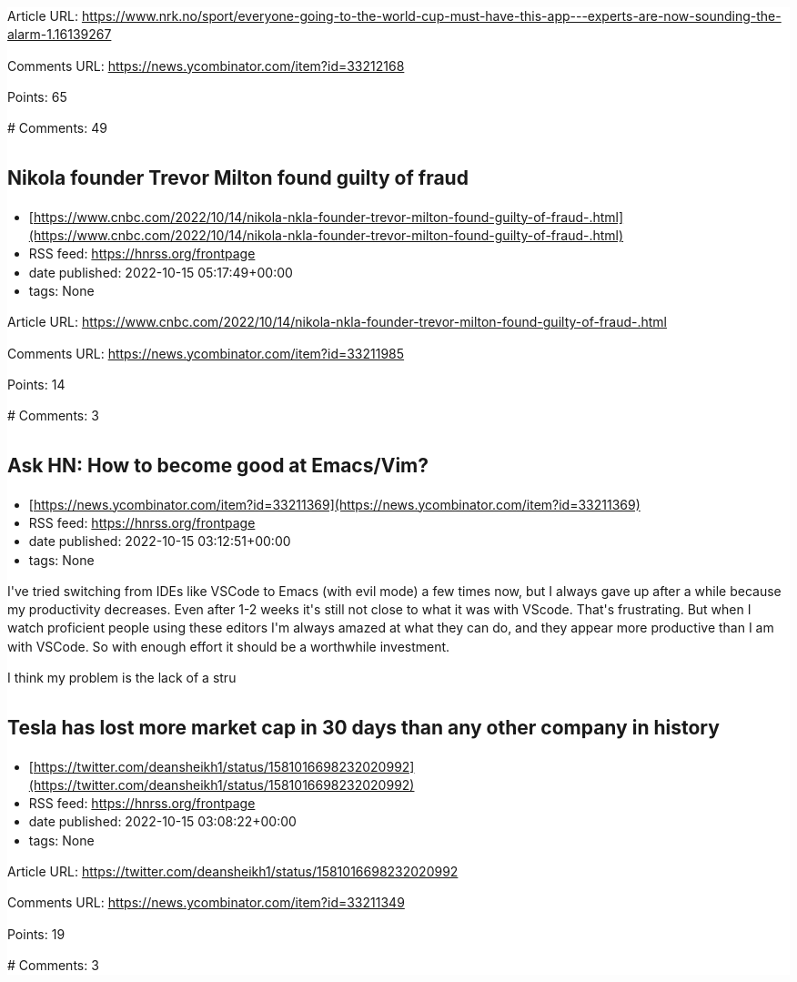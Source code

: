 <p>Article URL: <a href="https://www.nrk.no/sport/everyone-going-to-the-world-cup-must-have-this-app---experts-are-now-sounding-the-alarm-1.16139267">https://www.nrk.no/sport/everyone-going-to-the-world-cup-must-have-this-app---experts-are-now-sounding-the-alarm-1.16139267</a></p>
<p>Comments URL: <a href="https://news.ycombinator.com/item?id=33212168">https://news.ycombinator.com/item?id=33212168</a></p>
<p>Points: 65</p>
<p># Comments: 49</p>

## Nikola founder Trevor Milton found guilty of fraud
 - [https://www.cnbc.com/2022/10/14/nikola-nkla-founder-trevor-milton-found-guilty-of-fraud-.html](https://www.cnbc.com/2022/10/14/nikola-nkla-founder-trevor-milton-found-guilty-of-fraud-.html)
 - RSS feed: https://hnrss.org/frontpage
 - date published: 2022-10-15 05:17:49+00:00
 - tags: None

<p>Article URL: <a href="https://www.cnbc.com/2022/10/14/nikola-nkla-founder-trevor-milton-found-guilty-of-fraud-.html">https://www.cnbc.com/2022/10/14/nikola-nkla-founder-trevor-milton-found-guilty-of-fraud-.html</a></p>
<p>Comments URL: <a href="https://news.ycombinator.com/item?id=33211985">https://news.ycombinator.com/item?id=33211985</a></p>
<p>Points: 14</p>
<p># Comments: 3</p>

## Ask HN: How to become good at Emacs/Vim?
 - [https://news.ycombinator.com/item?id=33211369](https://news.ycombinator.com/item?id=33211369)
 - RSS feed: https://hnrss.org/frontpage
 - date published: 2022-10-15 03:12:51+00:00
 - tags: None

<p>I've tried switching from IDEs like VSCode to Emacs (with evil mode) a few times now, but I always gave up after a while because my productivity decreases. Even after 1-2 weeks it's still not close to what it was with VScode. That's frustrating. But when I watch proficient people using these editors I'm always amazed at what they can do, and they appear more productive than I am with VSCode. So with enough effort it should be a worthwhile investment.<p>I think my problem is the lack of a stru

## Tesla has lost more market cap in 30 days than any other company in history
 - [https://twitter.com/deansheikh1/status/1581016698232020992](https://twitter.com/deansheikh1/status/1581016698232020992)
 - RSS feed: https://hnrss.org/frontpage
 - date published: 2022-10-15 03:08:22+00:00
 - tags: None

<p>Article URL: <a href="https://twitter.com/deansheikh1/status/1581016698232020992">https://twitter.com/deansheikh1/status/1581016698232020992</a></p>
<p>Comments URL: <a href="https://news.ycombinator.com/item?id=33211349">https://news.ycombinator.com/item?id=33211349</a></p>
<p>Points: 19</p>
<p># Comments: 3</p>
